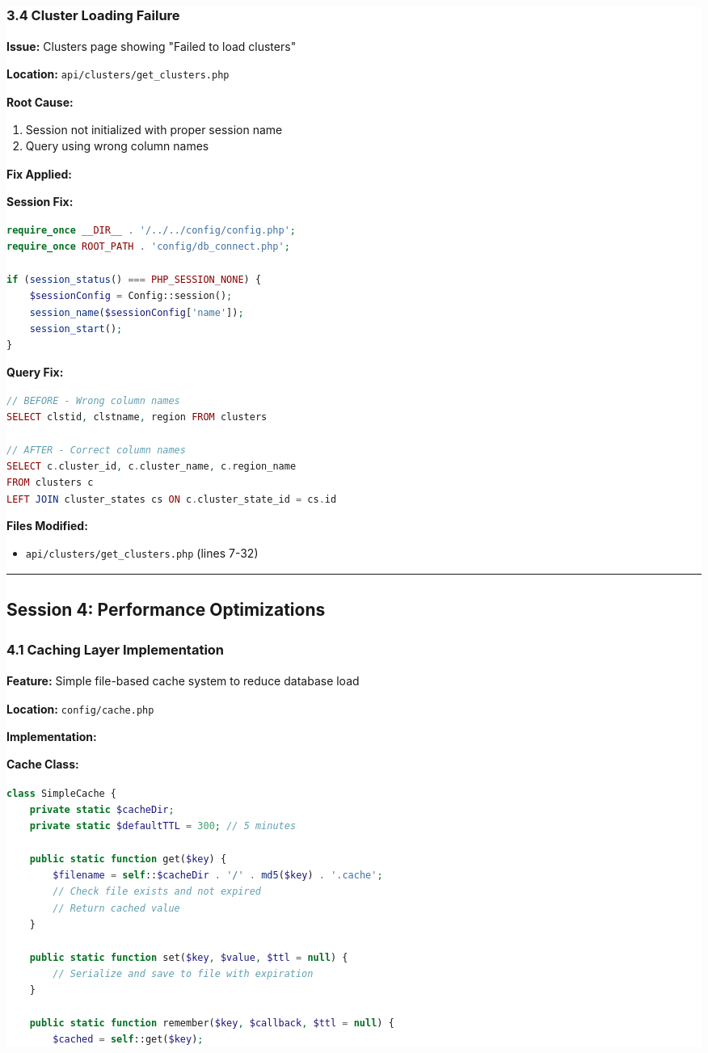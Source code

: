### 3.4 Cluster Loading Failure

**Issue:** Clusters page showing "Failed to load clusters"

**Location:** `api/clusters/get_clusters.php`

**Root Cause:**
1. Session not initialized with proper session name
2. Query using wrong column names

**Fix Applied:**

**Session Fix:**
```php
require_once __DIR__ . '/../../config/config.php';
require_once ROOT_PATH . 'config/db_connect.php';

if (session_status() === PHP_SESSION_NONE) {
    $sessionConfig = Config::session();
    session_name($sessionConfig['name']);
    session_start();
}
```

**Query Fix:**
```php
// BEFORE - Wrong column names
SELECT clstid, clstname, region FROM clusters

// AFTER - Correct column names
SELECT c.cluster_id, c.cluster_name, c.region_name
FROM clusters c
LEFT JOIN cluster_states cs ON c.cluster_state_id = cs.id
```

**Files Modified:**
- `api/clusters/get_clusters.php` (lines 7-32)

---

## Session 4: Performance Optimizations

### 4.1 Caching Layer Implementation

**Feature:** Simple file-based cache system to reduce database load

**Location:** `config/cache.php`

**Implementation:**

**Cache Class:**
```php
class SimpleCache {
    private static $cacheDir;
    private static $defaultTTL = 300; // 5 minutes

    public static function get($key) {
        $filename = self::$cacheDir . '/' . md5($key) . '.cache';
        // Check file exists and not expired
        // Return cached value
    }

    public static function set($key, $value, $ttl = null) {
        // Serialize and save to file with expiration
    }

    public static function remember($key, $callback, $ttl = null) {
        $cached = self::get($key);
```
